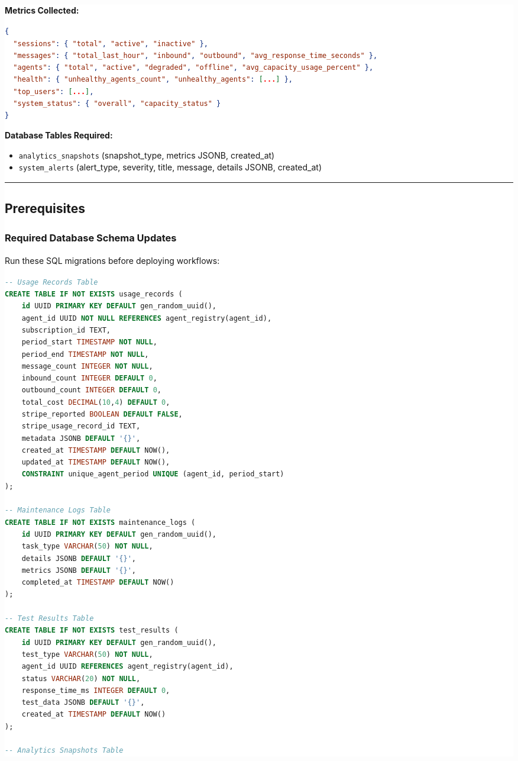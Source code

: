 **Metrics Collected:**
```json
{
  "sessions": { "total", "active", "inactive" },
  "messages": { "total_last_hour", "inbound", "outbound", "avg_response_time_seconds" },
  "agents": { "total", "active", "degraded", "offline", "avg_capacity_usage_percent" },
  "health": { "unhealthy_agents_count", "unhealthy_agents": [...] },
  "top_users": [...],
  "system_status": { "overall", "capacity_status" }
}
```

**Database Tables Required:**
- `analytics_snapshots` (snapshot_type, metrics JSONB, created_at)
- `system_alerts` (alert_type, severity, title, message, details JSONB, created_at)

---

## Prerequisites

### Required Database Schema Updates

Run these SQL migrations before deploying workflows:

```sql
-- Usage Records Table
CREATE TABLE IF NOT EXISTS usage_records (
    id UUID PRIMARY KEY DEFAULT gen_random_uuid(),
    agent_id UUID NOT NULL REFERENCES agent_registry(agent_id),
    subscription_id TEXT,
    period_start TIMESTAMP NOT NULL,
    period_end TIMESTAMP NOT NULL,
    message_count INTEGER NOT NULL,
    inbound_count INTEGER DEFAULT 0,
    outbound_count INTEGER DEFAULT 0,
    total_cost DECIMAL(10,4) DEFAULT 0,
    stripe_reported BOOLEAN DEFAULT FALSE,
    stripe_usage_record_id TEXT,
    metadata JSONB DEFAULT '{}',
    created_at TIMESTAMP DEFAULT NOW(),
    updated_at TIMESTAMP DEFAULT NOW(),
    CONSTRAINT unique_agent_period UNIQUE (agent_id, period_start)
);

-- Maintenance Logs Table
CREATE TABLE IF NOT EXISTS maintenance_logs (
    id UUID PRIMARY KEY DEFAULT gen_random_uuid(),
    task_type VARCHAR(50) NOT NULL,
    details JSONB DEFAULT '{}',
    metrics JSONB DEFAULT '{}',
    completed_at TIMESTAMP DEFAULT NOW()
);

-- Test Results Table
CREATE TABLE IF NOT EXISTS test_results (
    id UUID PRIMARY KEY DEFAULT gen_random_uuid(),
    test_type VARCHAR(50) NOT NULL,
    agent_id UUID REFERENCES agent_registry(agent_id),
    status VARCHAR(20) NOT NULL,
    response_time_ms INTEGER DEFAULT 0,
    test_data JSONB DEFAULT '{}',
    created_at TIMESTAMP DEFAULT NOW()
);

-- Analytics Snapshots Table
```